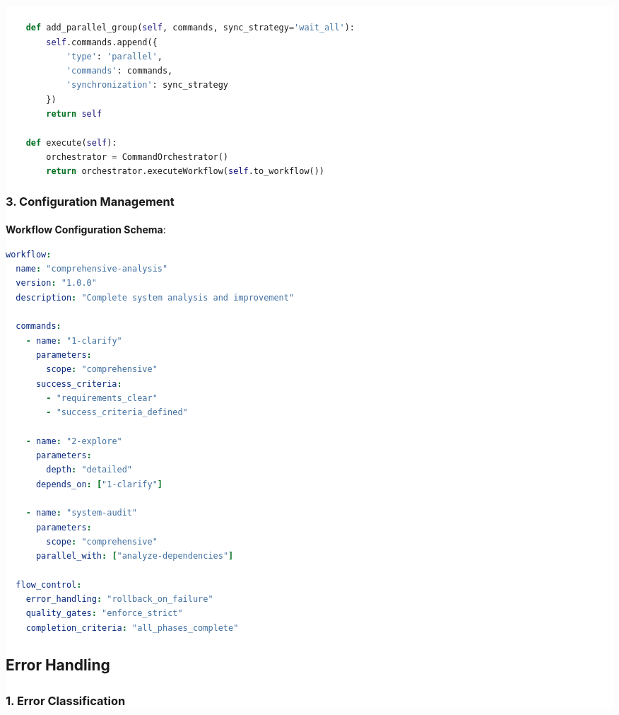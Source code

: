 ```python
    
    def add_parallel_group(self, commands, sync_strategy='wait_all'):
        self.commands.append({
            'type': 'parallel',
            'commands': commands,
            'synchronization': sync_strategy
        })
        return self
    
    def execute(self):
        orchestrator = CommandOrchestrator()
        return orchestrator.executeWorkflow(self.to_workflow())
```

### 3. Configuration Management

**Workflow Configuration Schema**:
```yaml
workflow:
  name: "comprehensive-analysis"
  version: "1.0.0"
  description: "Complete system analysis and improvement"
  
  commands:
    - name: "1-clarify"
      parameters:
        scope: "comprehensive"
      success_criteria:
        - "requirements_clear"
        - "success_criteria_defined"
    
    - name: "2-explore"
      parameters:
        depth: "detailed"
      depends_on: ["1-clarify"]
    
    - name: "system-audit"
      parameters:
        scope: "comprehensive"
      parallel_with: ["analyze-dependencies"]
  
  flow_control:
    error_handling: "rollback_on_failure"
    quality_gates: "enforce_strict"
    completion_criteria: "all_phases_complete"
```

## Error Handling

### 1. Error Classification
